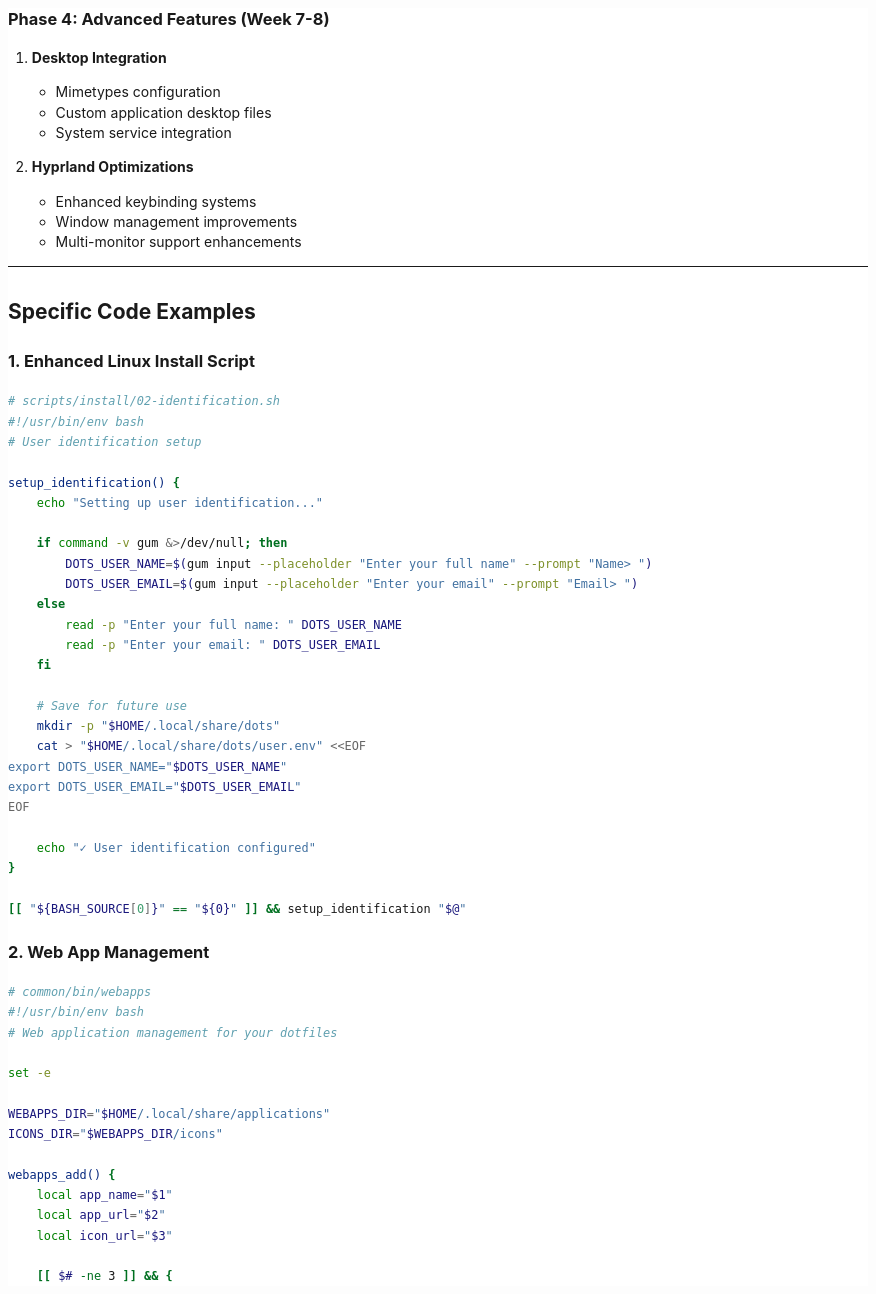 ### Phase 4: Advanced Features (Week 7-8)
1. **Desktop Integration**
   - Mimetypes configuration
   - Custom application desktop files
   - System service integration

2. **Hyprland Optimizations**
   - Enhanced keybinding systems
   - Window management improvements
   - Multi-monitor support enhancements

---

## Specific Code Examples

### 1. **Enhanced Linux Install Script**

```bash
# scripts/install/02-identification.sh
#!/usr/bin/env bash
# User identification setup

setup_identification() {
    echo "Setting up user identification..."
    
    if command -v gum &>/dev/null; then
        DOTS_USER_NAME=$(gum input --placeholder "Enter your full name" --prompt "Name> ")
        DOTS_USER_EMAIL=$(gum input --placeholder "Enter your email" --prompt "Email> ")
    else
        read -p "Enter your full name: " DOTS_USER_NAME
        read -p "Enter your email: " DOTS_USER_EMAIL
    fi
    
    # Save for future use
    mkdir -p "$HOME/.local/share/dots"
    cat > "$HOME/.local/share/dots/user.env" <<EOF
export DOTS_USER_NAME="$DOTS_USER_NAME"
export DOTS_USER_EMAIL="$DOTS_USER_EMAIL"
EOF
    
    echo "✓ User identification configured"
}

[[ "${BASH_SOURCE[0]}" == "${0}" ]] && setup_identification "$@"
```

### 2. **Web App Management**

```bash
# common/bin/webapps
#!/usr/bin/env bash
# Web application management for your dotfiles

set -e

WEBAPPS_DIR="$HOME/.local/share/applications"
ICONS_DIR="$WEBAPPS_DIR/icons"

webapps_add() {
    local app_name="$1"
    local app_url="$2"
    local icon_url="$3"
    
    [[ $# -ne 3 ]] && {
```
